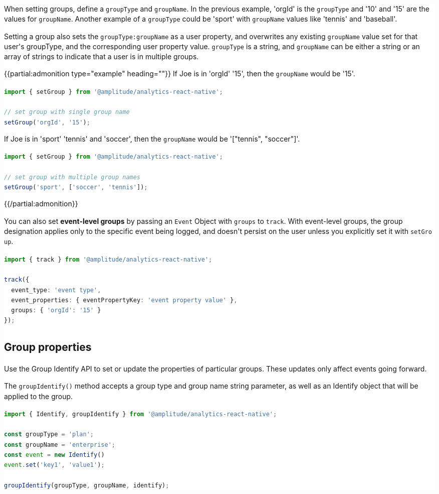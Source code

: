 When setting groups, define a `groupType` and `groupName`. In the previous example, 'orgId' is the `groupType` and '10' and '15' are the values for `groupName`. Another example of a `groupType` could be 'sport' with `groupName` values like 'tennis' and 'baseball'.

Setting a group also sets the `groupType:groupName` as a user property, and overwrites any existing `groupName` value set for that user's groupType, and the corresponding user property value. `groupType` is a string, and `groupName` can be either a string or an array of strings to indicate that a user is in multiple groups.

{{partial:admonition type="example" heading=""}}
If Joe is in 'orgId' '15', then the `groupName` would be '15'.

```ts
import { setGroup } from '@amplitude/analytics-react-native';

// set group with single group name
setGroup('orgId', '15');
```

If Joe is in 'sport' 'tennis' and 'soccer', then the `groupName` would be '["tennis", "soccer"]'.

```ts
import { setGroup } from '@amplitude/analytics-react-native';

// set group with multiple group names
setGroup('sport', ['soccer', 'tennis']);
```
{{/partial:admonition}}

You can also set **event-level groups** by passing an `Event` Object with `groups` to `track`. With event-level groups, the group designation applies only to the specific event being logged, and doesn't persist on the user unless you explicitly set it with `setGroup`.

```ts
import { track } from '@amplitude/analytics-react-native';

track({
  event_type: 'event type',
  event_properties: { eventPropertyKey: 'event property value' },
  groups: { 'orgId': '15' }
});
```

## Group properties

Use the Group Identify API to set or update the properties of particular groups. These updates only affect events going forward.

The `groupIdentify()` method accepts a group type and group name string parameter, as well as an Identify object that will be applied to the group.

```ts
import { Identify, groupIdentify } from '@amplitude/analytics-react-native';

const groupType = 'plan';
const groupName = 'enterprise';
const event = new Identify()
event.set('key1', 'value1');

groupIdentify(groupType, groupName, identify);
```
